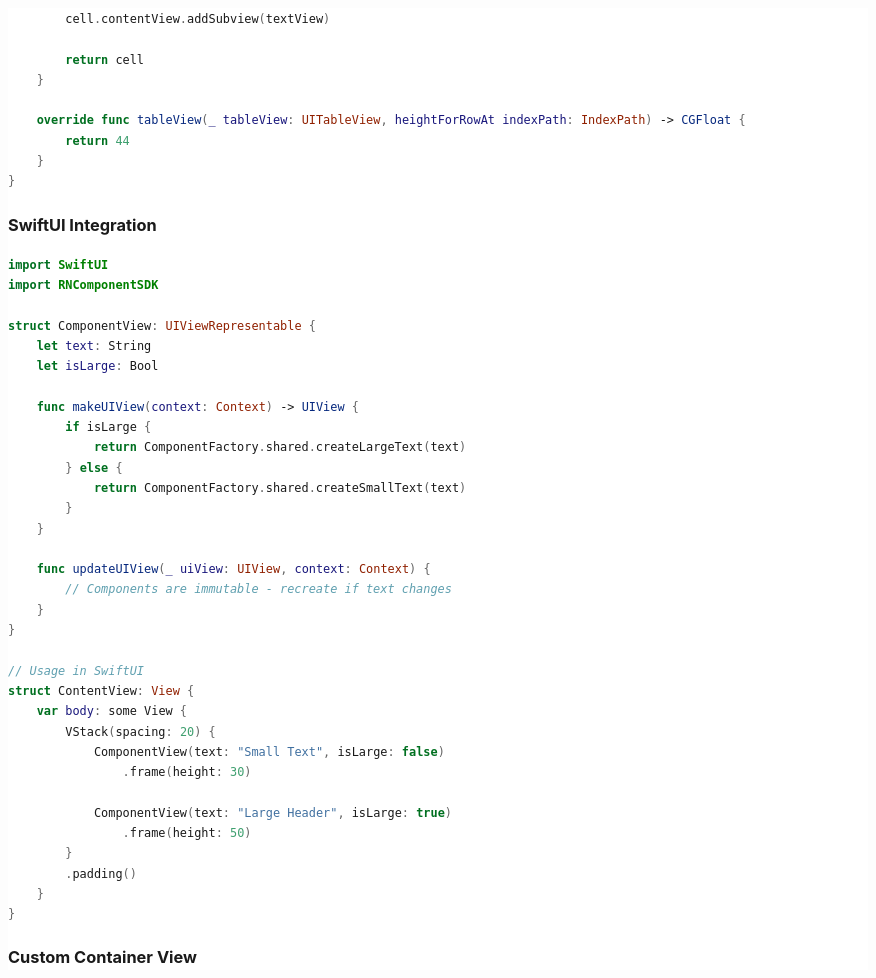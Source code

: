 ```swift
        cell.contentView.addSubview(textView)
        
        return cell
    }
    
    override func tableView(_ tableView: UITableView, heightForRowAt indexPath: IndexPath) -> CGFloat {
        return 44
    }
}
```

### SwiftUI Integration

```swift
import SwiftUI
import RNComponentSDK

struct ComponentView: UIViewRepresentable {
    let text: String
    let isLarge: Bool
    
    func makeUIView(context: Context) -> UIView {
        if isLarge {
            return ComponentFactory.shared.createLargeText(text)
        } else {
            return ComponentFactory.shared.createSmallText(text)
        }
    }
    
    func updateUIView(_ uiView: UIView, context: Context) {
        // Components are immutable - recreate if text changes
    }
}

// Usage in SwiftUI
struct ContentView: View {
    var body: some View {
        VStack(spacing: 20) {
            ComponentView(text: "Small Text", isLarge: false)
                .frame(height: 30)
            
            ComponentView(text: "Large Header", isLarge: true)
                .frame(height: 50)
        }
        .padding()
    }
}
```

### Custom Container View
